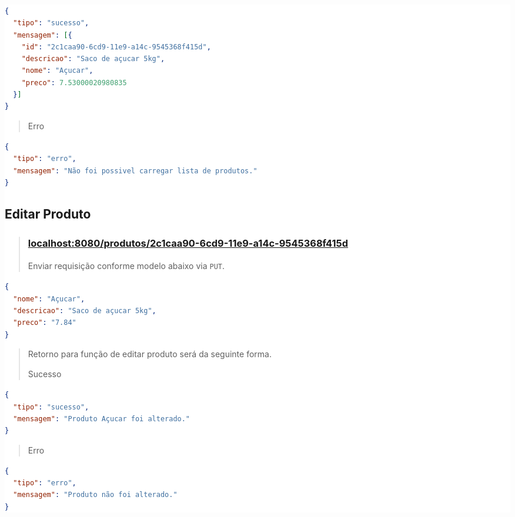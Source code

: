 ```json
{
  "tipo": "sucesso",
  "mensagem": [{
    "id": "2c1caa90-6cd9-11e9-a14c-9545368f415d",
    "descricao": "Saco de açucar 5kg",
    "nome": "Açucar",
    "preco": 7.53000020980835
  }]
}
```

> Erro

```json
{
  "tipo": "erro",
  "mensagem": "Não foi possivel carregar lista de produtos."
}
```

## Editar Produto

> ### **[localhost:8080/produtos/2c1caa90-6cd9-11e9-a14c-9545368f415d](localhost:8080/produtos/2c1caa90-6cd9-11e9-a14c-9545368f415d)**
>
> Enviar requisição conforme modelo abaixo via `PUT`.

```json
{
  "nome": "Açucar",
  "descricao": "Saco de açucar 5kg",
  "preco": "7.84"
}
```

> Retorno para função de editar produto será da seguinte forma.
>
> Sucesso

```json
{
  "tipo": "sucesso",
  "mensagem": "Produto Açucar foi alterado."
}
```

> Erro

```json
{
  "tipo": "erro",
  "mensagem": "Produto não foi alterado."
}
```
